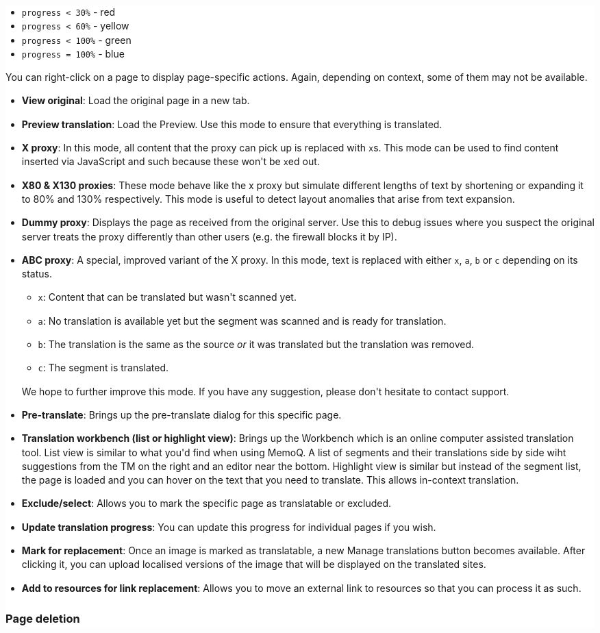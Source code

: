   - `progress < 30%` - red
  - `progress < 60%` - yellow
  - `progress < 100%` - green
  - `progress = 100%` - blue

You can right-click on a page to display page-specific actions. Again, depending on context, some of them may not be available.

- **View original**: Load the original page in a new tab.

- **Preview translation**: Load the Preview. Use this mode to ensure that everything is translated.

- **X proxy**: In this mode, all content that the proxy can pick up is replaced with `x`s. This mode can be used to find content inserted via JavaScript and such because these won't be `x`ed out.

- **X80 & X130 proxies**: These mode behave like the x proxy but simulate different lengths of text by shortening or expanding it to 80% and 130% respectively. This mode is useful to detect layout anomalies that arise from text expansion.

- **Dummy proxy**: Displays the page as received from the original server. Use this to debug issues where you suspect the original server treats the proxy differently than other users (e.g. the firewall blocks it by IP).

- **ABC proxy**: A special, improved variant of the X proxy. In this mode, text is replaced with either `x`, `a`, `b` or `c` depending on its status.

  - `x`: Content that can be translated but wasn't scanned yet.
  
  - `a`: No translation is available yet but the segment was scanned and is ready for translation.
  
  - `b`: The translation is the same as the source *or* it was translated but the translation was removed.
  - `c`: The segment is translated.
  
  We hope to further improve this mode. If you have any suggestion, please don't hesitate to contact support.
  
- **Pre-translate**: Brings up the pre-translate dialog for this specific page.

  
- **Translation workbench (list or highlight view)**: Brings up the Workbench which is an online computer assisted translation tool. List view is similar to what you'd find when using MemoQ. A list of segments and their translations side by side wiht suggestions from the TM on the right and an editor near the bottom. Highlight view is similar but instead of the segment list, the page is loaded and you can hover on the text that you need to translate. This allows in-context translation.
 
- **Exclude/select**: Allows you to mark the specific page as translatable or excluded.

- **Update translation progress**: You can update this progress for individual pages if you wish. 

- **Mark for replacement**: Once an image is marked as translatable, a new Manage translations button becomes available. After clicking it, you can upload localised versions of the image that will be displayed on the translated sites.

- **Add to resources for link replacement**: Allows you to move an external link to resources so that you can process it as such.

### Page deletion
